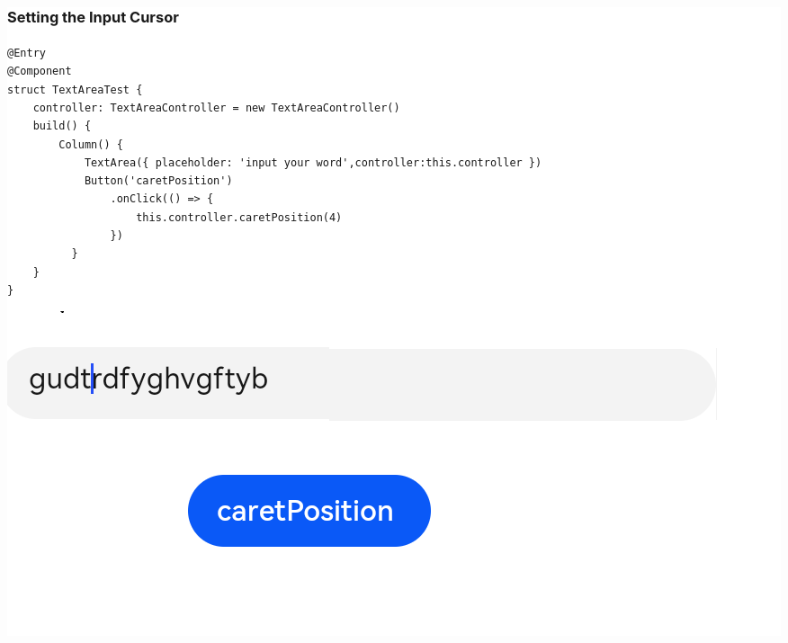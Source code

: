 
### Setting the Input Cursor


```
@Entry
@Component
struct TextAreaTest {
    controller: TextAreaController = new TextAreaController()
    build() {
        Column() {
            TextArea({ placeholder: 'input your word',controller:this.controller })
            Button('caretPosition')
                .onClick(() => {
                    this.controller.caretPosition(4)
                })
          }
    }
}
```

![en-us_image_0000001212058476](figures/en-us_image_0000001212058476.png)
